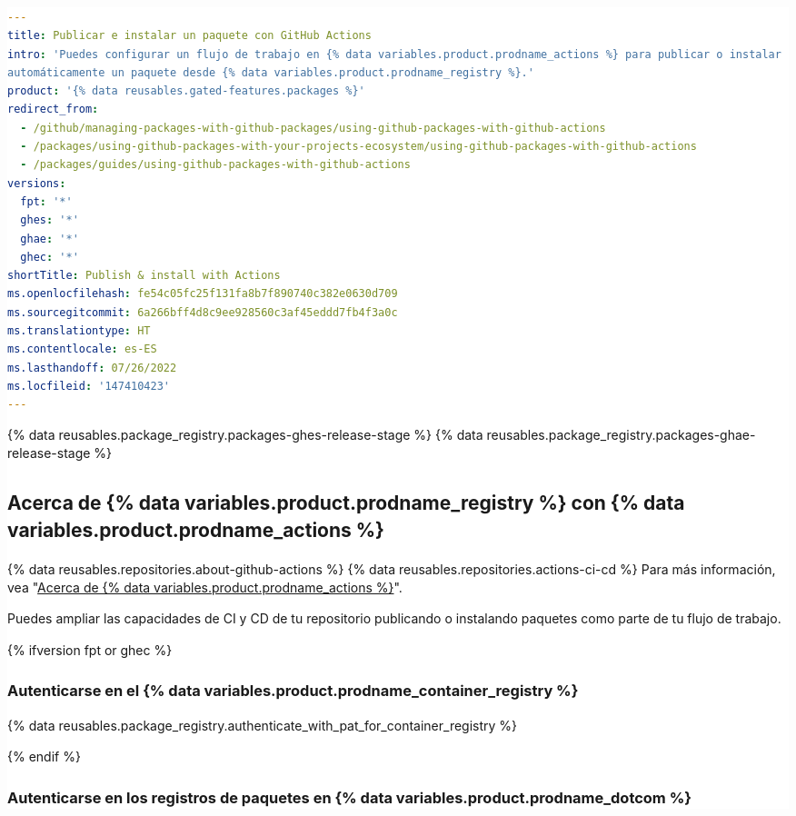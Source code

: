 ```yaml
---
title: Publicar e instalar un paquete con GitHub Actions
intro: 'Puedes configurar un flujo de trabajo en {% data variables.product.prodname_actions %} para publicar o instalar automáticamente un paquete desde {% data variables.product.prodname_registry %}.'
product: '{% data reusables.gated-features.packages %}'
redirect_from:
  - /github/managing-packages-with-github-packages/using-github-packages-with-github-actions
  - /packages/using-github-packages-with-your-projects-ecosystem/using-github-packages-with-github-actions
  - /packages/guides/using-github-packages-with-github-actions
versions:
  fpt: '*'
  ghes: '*'
  ghae: '*'
  ghec: '*'
shortTitle: Publish & install with Actions
ms.openlocfilehash: fe54c05fc25f131fa8b7f890740c382e0630d709
ms.sourcegitcommit: 6a266bff4d8c9ee928560c3af45eddd7fb4f3a0c
ms.translationtype: HT
ms.contentlocale: es-ES
ms.lasthandoff: 07/26/2022
ms.locfileid: '147410423'
---
```

{% data reusables.package_registry.packages-ghes-release-stage %} {% data reusables.package_registry.packages-ghae-release-stage %}

## <a name="about--data-variablesproductprodname_registry--with--data-variablesproductprodname_actions-"></a>Acerca de {% data variables.product.prodname_registry %} con {% data variables.product.prodname_actions %}

{% data reusables.repositories.about-github-actions %} {% data reusables.repositories.actions-ci-cd %} Para más información, vea "[Acerca de {% data variables.product.prodname_actions %}](/github/automating-your-workflow-with-github-actions/about-github-actions)".

Puedes ampliar las capacidades de CI y CD de tu repositorio publicando o instalando paquetes como parte de tu flujo de trabajo.

{% ifversion fpt or ghec %}
### <a name="authenticating-to-the--data-variablesproductprodname_container_registry-"></a>Autenticarse en el {% data variables.product.prodname_container_registry %}

{% data reusables.package_registry.authenticate_with_pat_for_container_registry %}

{% endif %}

### <a name="authenticating-to-package-registries-on--data-variablesproductprodname_dotcom-"></a>Autenticarse en los registros de paquetes en {% data variables.product.prodname_dotcom %}
